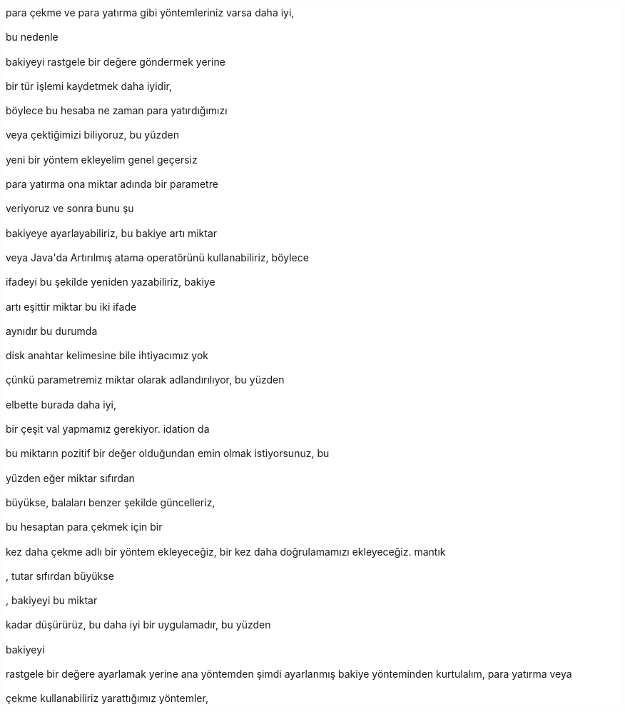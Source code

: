 para çekme ve para yatırma gibi yöntemleriniz varsa daha iyi,

bu nedenle

bakiyeyi rastgele bir değere göndermek yerine

bir tür işlemi kaydetmek daha iyidir,

böylece bu hesaba ne zaman para yatırdığımızı

veya çektiğimizi biliyoruz, bu yüzden

yeni bir yöntem ekleyelim genel geçersiz

para yatırma  ona miktar adında bir parametre

veriyoruz ve sonra bunu şu

bakiyeye ayarlayabiliriz, bu bakiye artı miktar

veya Java'da Artırılmış atama operatörünü kullanabiliriz, böylece



ifadeyi bu şekilde yeniden yazabiliriz, bakiye

artı eşittir miktar bu iki ifade

aynıdır  bu durumda

disk anahtar kelimesine bile ihtiyacımız yok

çünkü parametremiz miktar olarak adlandırılıyor, bu yüzden

elbette burada daha iyi,

bir çeşit val yapmamız gerekiyor.  idation da

bu miktarın pozitif bir değer olduğundan emin olmak istiyorsunuz, bu

yüzden eğer miktar sıfırdan

büyükse, balaları benzer şekilde güncelleriz,



bu hesaptan para çekmek için bir



kez daha çekme adlı bir yöntem ekleyeceğiz, bir kez daha doğrulamamızı ekleyeceğiz.  mantık

, tutar sıfırdan büyükse

, bakiyeyi bu miktar

kadar düşürürüz, bu daha iyi bir uygulamadır, bu yüzden





bakiyeyi

rastgele bir değere ayarlamak yerine ana yöntemden şimdi ayarlanmış bakiye yönteminden kurtulalım, para yatırma veya

çekme kullanabiliriz  yarattığımız yöntemler,
